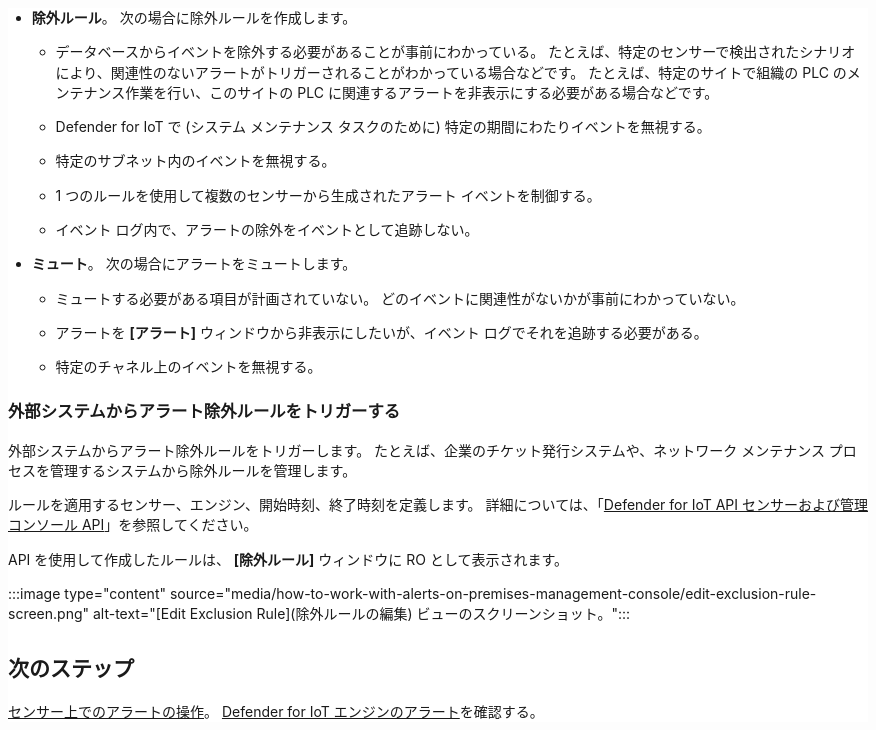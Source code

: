 - **除外ルール**。 次の場合に除外ルールを作成します。

  - データベースからイベントを除外する必要があることが事前にわかっている。 たとえば、特定のセンサーで検出されたシナリオにより、関連性のないアラートがトリガーされることがわかっている場合などです。 たとえば、特定のサイトで組織の PLC のメンテナンス作業を行い、このサイトの PLC に関連するアラートを非表示にする必要がある場合などです。

  - Defender for IoT で (システム メンテナンス タスクのために) 特定の期間にわたりイベントを無視する。

  - 特定のサブネット内のイベントを無視する。

  - 1 つのルールを使用して複数のセンサーから生成されたアラート イベントを制御する。

  - イベント ログ内で、アラートの除外をイベントとして追跡しない。

- **ミュート**。 次の場合にアラートをミュートします。

  - ミュートする必要がある項目が計画されていない。 どのイベントに関連性がないかが事前にわかっていない。

  - アラートを **[アラート]** ウィンドウから非表示にしたいが、イベント ログでそれを追跡する必要がある。

  - 特定のチャネル上のイベントを無視する。

### <a name="trigger-alert-exclusion-rules-from-external-systems"></a>外部システムからアラート除外ルールをトリガーする

外部システムからアラート除外ルールをトリガーします。 たとえば、企業のチケット発行システムや、ネットワーク メンテナンス プロセスを管理するシステムから除外ルールを管理します。

ルールを適用するセンサー、エンジン、開始時刻、終了時刻を定義します。 詳細については、「[Defender for IoT API センサーおよび管理コンソール API](references-work-with-defender-for-iot-apis.md)」を参照してください。

API を使用して作成したルールは、 **[除外ルール]** ウィンドウに RO として表示されます。

:::image type="content" source="media/how-to-work-with-alerts-on-premises-management-console/edit-exclusion-rule-screen.png" alt-text="[Edit Exclusion Rule]\(除外ルールの編集\) ビューのスクリーンショット。":::

## <a name="next-steps"></a>次のステップ

[センサー上でのアラートの操作](how-to-work-with-alerts-on-your-sensor.md)。
[Defender for IoT エンジンのアラート](alert-engine-messages.md)を確認する。